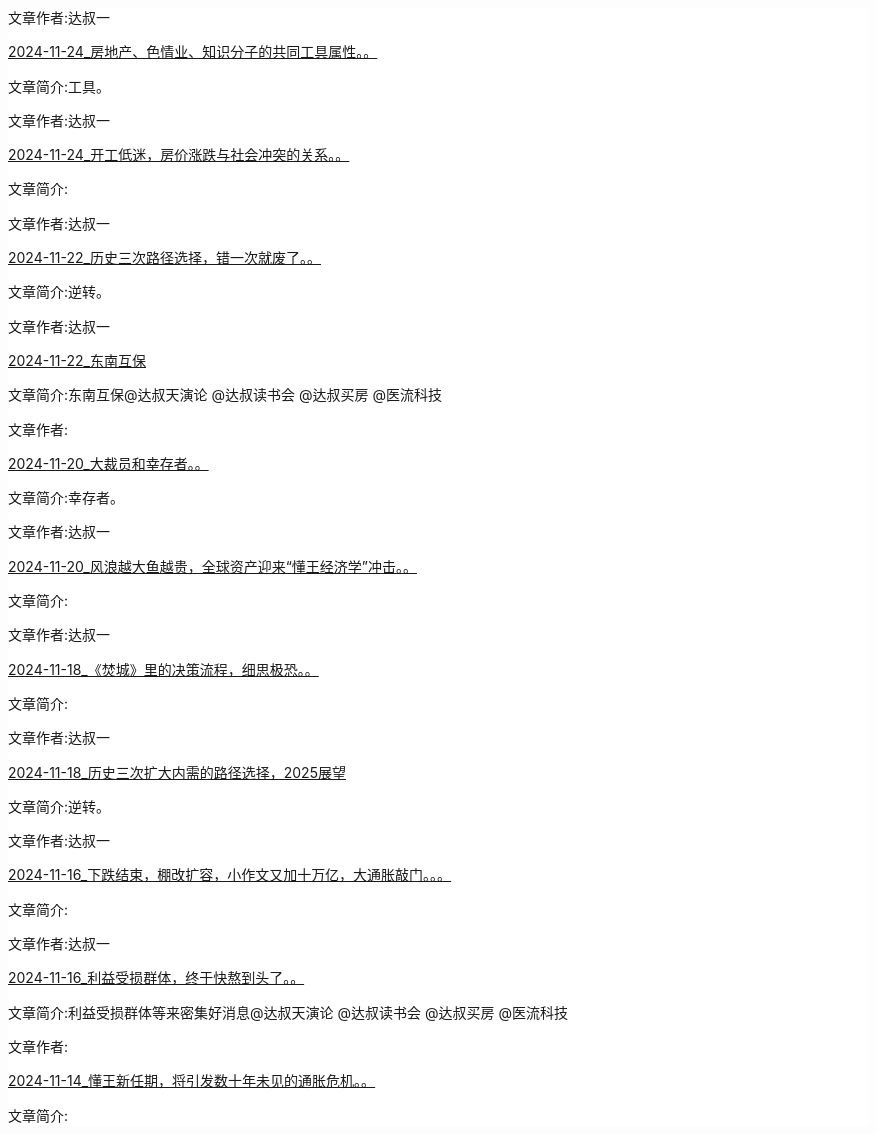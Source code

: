 文章作者:达叔一

[2024-11-24_房地产、色情业、知识分子的共同工具属性。。](https://mp.weixin.qq.com/s/Fd8WgxJ6CKbsY3h7u1kLkA)

文章简介:工具。

文章作者:达叔一

[2024-11-24_开工低迷，房价涨跌与社会冲突的关系。。](https://mp.weixin.qq.com/s/O4plNCwNsgdLPbYCN4Aozg)

文章简介:

文章作者:达叔一

[2024-11-22_历史三次路径选择，错一次就废了。。](https://mp.weixin.qq.com/s/DqUNTO2XVkaAP_ZBOBb8kg)

文章简介:逆转。

文章作者:达叔一

[2024-11-22_东南互保](https://mp.weixin.qq.com/s/l1c45DSx8PWwFLQQJhpC7g)

文章简介:东南互保@达叔天演论 @达叔读书会 @达叔买房 @医流科技

文章作者:

[2024-11-20_大裁员和幸存者。。](https://mp.weixin.qq.com/s/PD8qCx2rCZw9qUInba_Awg)

文章简介:幸存者。

文章作者:达叔一

[2024-11-20_风浪越大鱼越贵，全球资产迎来“懂王经济学”冲击。。](https://mp.weixin.qq.com/s/pCIv7WF2Bbwyg1m9_smsZw)

文章简介:

文章作者:达叔一

[2024-11-18_《焚城》里的决策流程，细思极恐。。](https://mp.weixin.qq.com/s/-KNoesI8SwZ4TsrP3KdADA)

文章简介:

文章作者:达叔一

[2024-11-18_历史三次扩大内需的路径选择，2025展望](https://mp.weixin.qq.com/s/joS3eCUv6nyYcoJzYBRKmw)

文章简介:逆转。

文章作者:达叔一

[2024-11-16_下跌结束，棚改扩容，小作文又加十万亿，大通胀敲门。。。](https://mp.weixin.qq.com/s/rJ2rguW00ZOx-qB7Q9kJ0g)

文章简介:

文章作者:达叔一

[2024-11-16_利益受损群体，终于快熬到头了。。](https://mp.weixin.qq.com/s/PENkx4z5OhpfCzIfAoG4JQ)

文章简介:利益受损群体等来密集好消息@达叔天演论 @达叔读书会 @达叔买房 @医流科技

文章作者:

[2024-11-14_懂王新任期，将引发数十年未见的通胀危机。。](https://mp.weixin.qq.com/s/f2_4NH_LP2BjaxoYGwskbQ)

文章简介:
